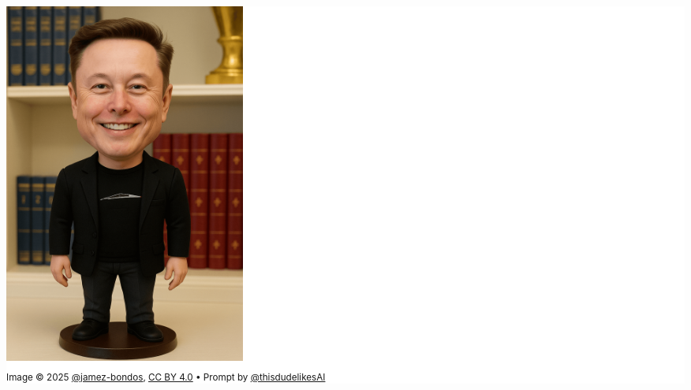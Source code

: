 <img src="cases/95/selfie-to-bobblehead-generator.png" width="300" alt="自拍生成摇头娃娃"><br>
<sub>Image © 2025 <a href="https://github.com/jamez-bondos">@jamez-bondos</a>, <a href="https://creativecommons.org/licenses/by/4.0/">CC BY 4.0</a> • Prompt by <a href="https://x.com/thisdudelikesAI">@thisdudelikesAI</a></sub>
